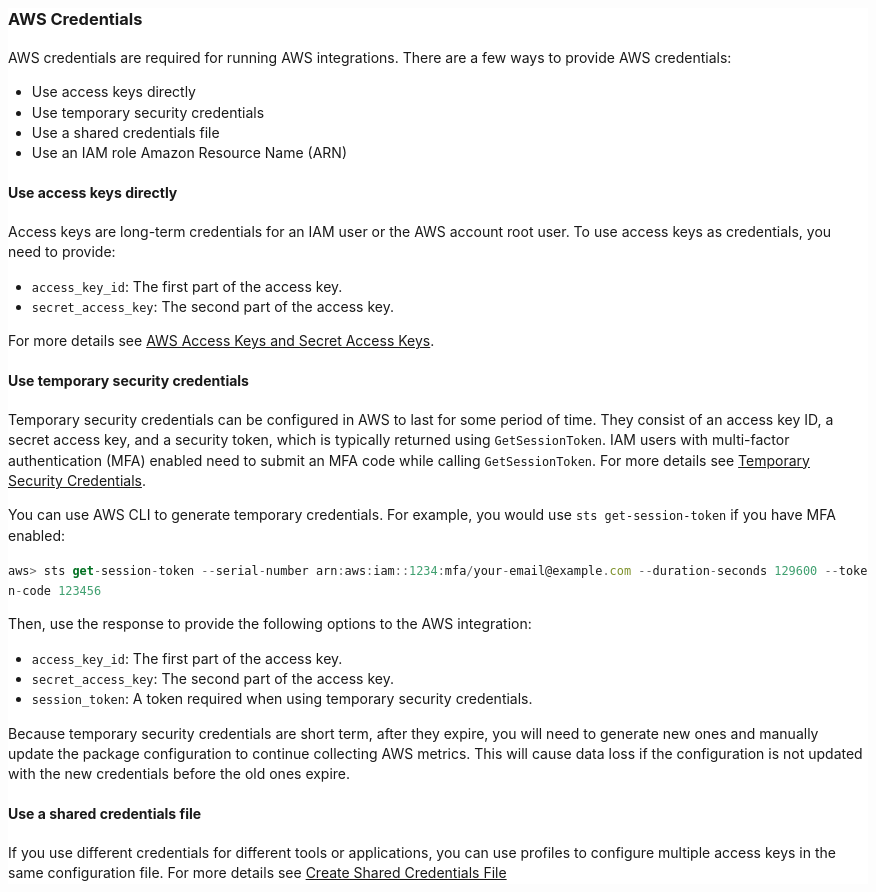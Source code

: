### AWS Credentials

AWS credentials are required for running AWS integrations.
There are a few ways to provide AWS credentials:

* Use access keys directly
* Use temporary security credentials
* Use a shared credentials file
* Use an IAM role Amazon Resource Name (ARN)

#### Use access keys directly

Access keys are long-term credentials for an IAM user or the AWS account root user.
To use access keys as credentials, you need to provide:

* `access_key_id`: The first part of the access key.
* `secret_access_key`: The second part of the access key.

For more details see [AWS Access Keys and Secret Access Keys](https://docs.aws.amazon.com/general/latest/gr/aws-sec-cred-types.html#access-keys-and-secret-access-keys).

#### Use temporary security credentials

Temporary security credentials can be configured in AWS to last for some period of time.
They consist of an access key ID, a secret access key, and a security token, which is 
typically returned using `GetSessionToken`.
IAM users with multi-factor authentication (MFA) enabled need to submit an MFA code
while calling `GetSessionToken`.
For more details see [Temporary Security Credentials](https://docs.aws.amazon.com/IAM/latest/UserGuide/id_credentials_temp.html).

You can use AWS CLI to generate temporary credentials. 
For example, you would use `sts get-session-token` if you have MFA enabled:

```js
aws> sts get-session-token --serial-number arn:aws:iam::1234:mfa/your-email@example.com --duration-seconds 129600 --token-code 123456
```

Then, use the response to provide the following options to the AWS integration:

* `access_key_id`: The first part of the access key.
* `secret_access_key`: The second part of the access key.
* `session_token`: A token required when using temporary security credentials.

Because temporary security credentials are short term, after they expire, you will need
to generate new ones and manually update the package configuration to continue collecting AWS metrics.
This will cause data loss if the configuration is not updated with the new credentials before the old ones expire. 

#### Use a shared credentials file

If you use different credentials for different tools or applications, you can use profiles to 
configure multiple access keys in the same configuration file.
For more details see [Create Shared Credentials File](https://docs.aws.amazon.com/sdkref/latest/guide/file-format.html#file-format-creds)
